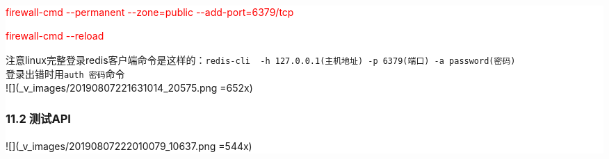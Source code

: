 <font color=red>firewall-cmd --permanent --zone=public --add-port=6379/tcp</font>  

<font color=red>firewall-cmd --reload</font>  

注意linux完整登录redis客户端命令是这样的：`redis-cli  -h 127.0.0.1(主机地址) -p 6379(端口) -a password(密码)`  
登录出错时用`auth 密码`命令  
![](_v_images/20190807221631014_20575.png =652x)  
### 11.2 测试API  
![](_v_images/20190807222010079_10637.png =544x)  
















